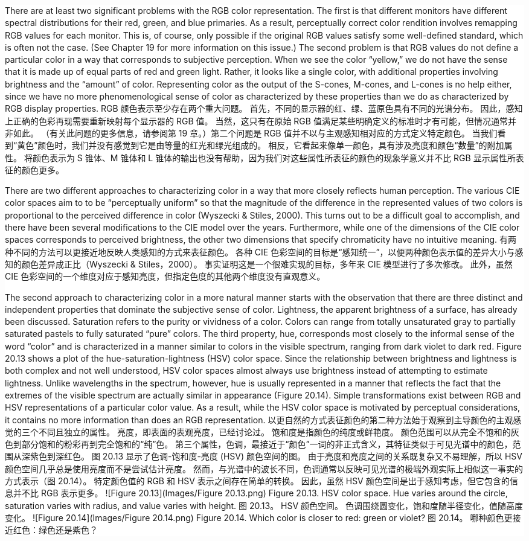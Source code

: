 There are at least two significant problems with the RGB color representation. The first is that different monitors have different spectral distributions for their red, green, and blue primaries. As a result, perceptually correct color rendition involves remapping RGB values for each monitor. This is, of course, only possible if the original RGB values satisfy some well-defined standard, which is often not the case. (See Chapter 19 for more information on this issue.) The second problem is that RGB values do not define a particular color in a way that corresponds to subjective perception. When we see the color “yellow,” we do not have the sense that it is made up of equal parts of red and green light. Rather, it looks like a single color, with additional properties involving brightness and the “amount” of color. Representing color as the output of the S-cones, M-cones, and L-cones is no help either, since we have no more phenomenological sense of color as characterized by these properties than we do as characterized by RGB display properties. 
RGB 颜色表示至少存在两个重大问题。 首先，不同的显示器的红、绿、蓝原色具有不同的光谱分布。 因此，感知上正确的色彩再现需要重新映射每个显示器的 RGB 值。 当然，这只有在原始 RGB 值满足某些明确定义的标准时才有可能，但情况通常并非如此。 （有关此问题的更多信息，请参阅第 19 章。）第二个问题是 RGB 值并不以与主观感知相对应的方式定义特定颜色。 当我们看到“黄色”颜色时，我们并没有感觉到它是由等量的红光和绿光组成的。 相反，它看起来像单一颜色，具有涉及亮度和颜色“数量”的附加属性。 将颜色表示为 S 锥体、M 锥体和 L 锥体的输出也没有帮助，因为我们对这些属性所表征的颜色的现象学意义并不比 RGB 显示属性所表征的颜色更多。

There are two different approaches to characterizing color in a way that more closely reflects human perception. The various CIE color spaces aim to to be “perceptually uniform” so that the magnitude of the difference in the represented values of two colors is proportional to the perceived difference in color (Wyszecki & Stiles, 2000). This turns out to be a difficult goal to accomplish, and there have been several modifications to the CIE model over the years. Furthermore, while one of the dimensions of the CIE color spaces corresponds to perceived brightness, the other two dimensions that specify chromaticity have no intuitive meaning. 
有两种不同的方法可以更接近地反映人类感知的方式来表征颜色。 各种 CIE 色彩空间的目标是“感知统一”，以便两种颜色表示值的差异大小与感知的颜色差异成正比（Wyszecki & Stiles，2000）。 事实证明这是一个很难实现的目标，多年来 CIE 模型进行了多次修改。 此外，虽然 CIE 色彩空间的一个维度对应于感知亮度，但指定色度的其他两个维度没有直观意义。

The second approach to characterizing color in a more natural manner starts with the observation that there are three distinct and independent properties that dominate the subjective sense of color. Lightness, the apparent brightness of a surface, has already been discussed. Saturation refers to the purity or vividness of a color. Colors can range from totally unsaturated gray to partially saturated pastels to fully saturated “pure” colors. The third property, hue, corresponds most closely to the informal sense of the word “color” and is characterized in a manner similar to colors in the visible spectrum, ranging from dark violet to dark red. Figure 20.13 shows a plot of the hue-saturation-lightness (HSV) color space. Since the relationship between brightness and lightness is both complex and not well understood, HSV color spaces almost always use brightness instead of attempting to estimate lightness. Unlike wavelengths in the spectrum, however, hue is usually represented in a manner that reflects the fact that the extremes of the visible spectrum are actually similar in appearance (Figure 20.14). Simple transformations exist between RGB and HSV representations of a particular color value. As a result, while the HSV color space is motivated by perceptual considerations, it contains no more information than does an RGB representation.
以更自然的方式表征颜色的第二种方法始于观察到主导颜色的主观感觉的三个不同且独立的属性。 亮度，即表面的表观亮度，已经讨论过。 饱和度是指颜色的纯度或鲜艳度。 颜色范围可以从完全不饱和的灰色到部分饱和的粉彩再到完全饱和的“纯”色。 第三个属性，色调，最接近于“颜色”一词的非正式含义，其特征类似于可见光谱中的颜色，范围从深紫色到深红色。 图 20.13 显示了色调-饱和度-亮度 (HSV) 颜色空间的图。 由于亮度和亮度之间的关系既复杂又不易理解，所以 HSV 颜色空间几乎总是使用亮度而不是尝试估计亮度。 然而，与光谱中的波长不同，色调通常以反映可见光谱的极端外观实际上相似这一事实的方式表示（图 20.14）。 特定颜色值的 RGB 和 HSV 表示之间存在简单的转换。 因此，虽然 HSV 颜色空间是出于感知考虑，但它包含的信息并不比 RGB 表示更多。
![Figure 20.13](Images/Figure 20.13.png)
Figure 20.13. HSV color space. Hue varies around the circle, saturation varies with radius, and value varies with height. 
图 20.13。 HSV 颜色空间。 色调围绕圆变化，饱和度随半径变化，值随高度变化。
![Figure 20.14](Images/Figure 20.14.png)
Figure 20.14. Which color is closer to red: green or violet? 
图 20.14。 哪种颜色更接近红色：绿色还是紫色？
